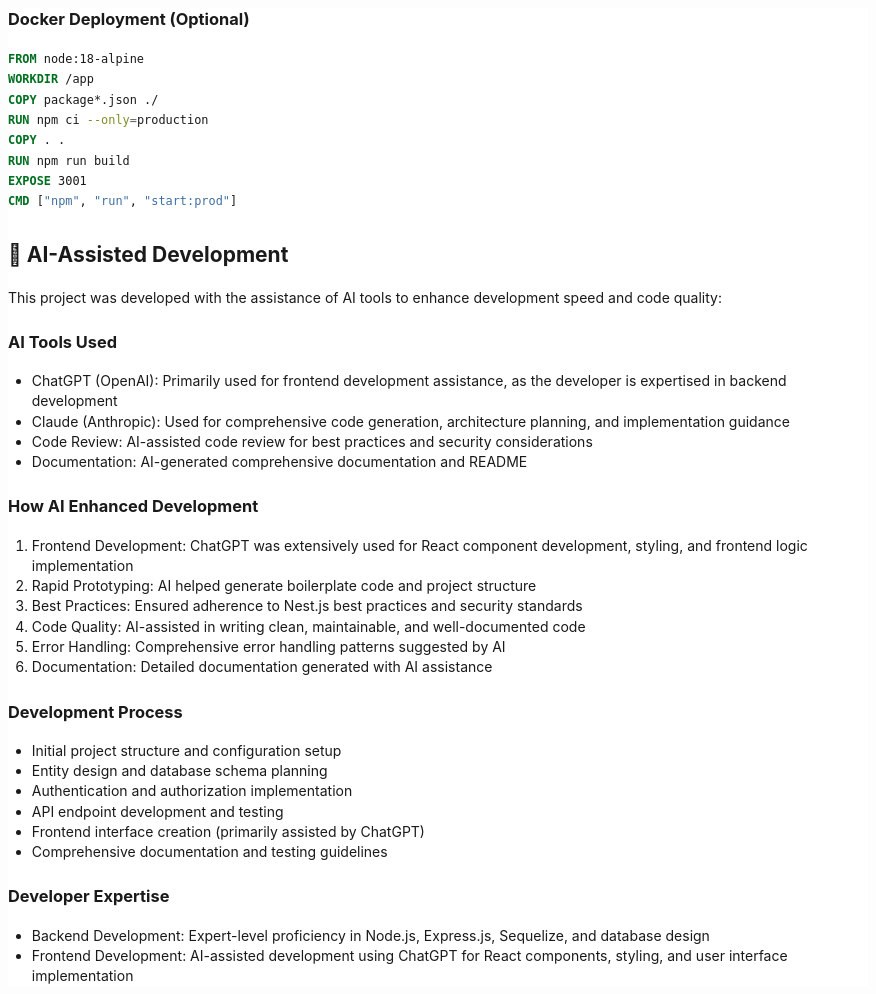 ### Docker Deployment (Optional)
```dockerfile
FROM node:18-alpine
WORKDIR /app
COPY package*.json ./
RUN npm ci --only=production
COPY . .
RUN npm run build
EXPOSE 3001
CMD ["npm", "run", "start:prod"]
```

## 📝 AI-Assisted Development

This project was developed with the assistance of AI tools to enhance development speed and code quality:

### AI Tools Used

- ChatGPT (OpenAI): Primarily used for frontend development assistance, as the developer is expertised in backend development
- Claude (Anthropic): Used for comprehensive code generation, architecture planning, and implementation guidance
- Code Review: AI-assisted code review for best practices and security considerations
- Documentation: AI-generated comprehensive documentation and README

### How AI Enhanced Development

1. Frontend Development: ChatGPT was extensively used for React component development, styling, and frontend logic implementation
2. Rapid Prototyping: AI helped generate boilerplate code and project structure
3. Best Practices: Ensured adherence to Nest.js best practices and security standards
4. Code Quality: AI-assisted in writing clean, maintainable, and well-documented code
5. Error Handling: Comprehensive error handling patterns suggested by AI
6. Documentation: Detailed documentation generated with AI assistance

### Development Process

- Initial project structure and configuration setup
- Entity design and database schema planning
- Authentication and authorization implementation
- API endpoint development and testing
- Frontend interface creation (primarily assisted by ChatGPT)
- Comprehensive documentation and testing guidelines

### Developer Expertise

- Backend Development: Expert-level proficiency in Node.js, Express.js, Sequelize, and database design
- Frontend Development: AI-assisted development using ChatGPT for React components, styling, and user interface implementation
